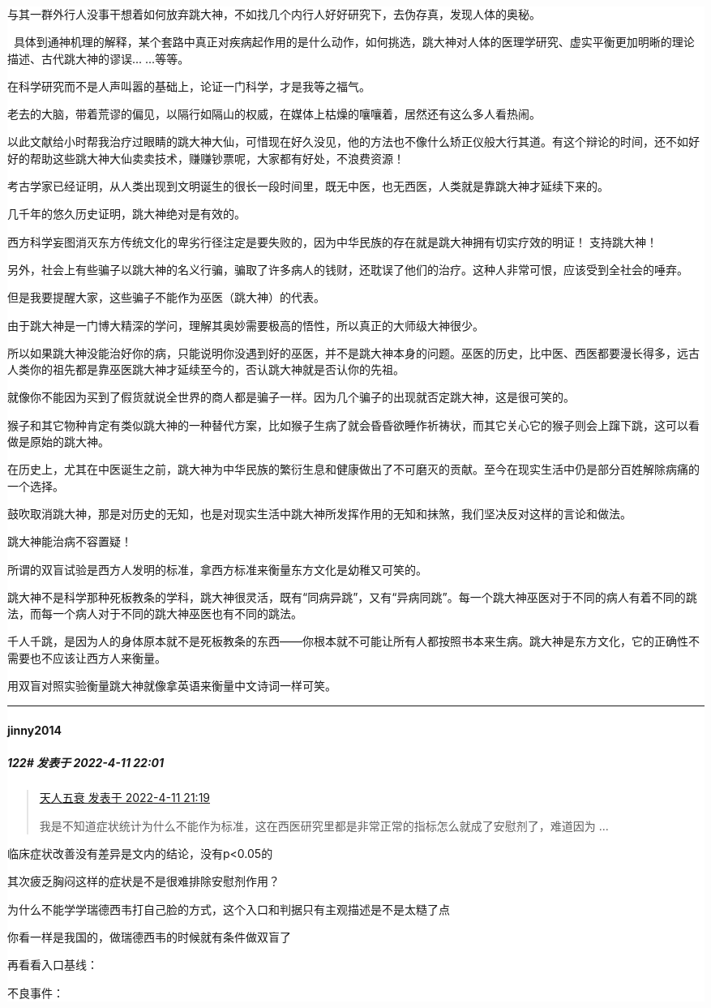 与其一群外行人没事干想着如何放弃跳大神，不如找几个内行人好好研究下，去伪存真，发现人体的奥秘。

  具体到通神机理的解释，某个套路中真正对疾病起作用的是什么动作，如何挑选，跳大神对人体的医理学研究、虚实平衡更加明晰的理论描述、古代跳大神的谬误... ...等等。 

在科学研究而不是人声叫嚣的基础上，论证一门科学，才是我等之福气。  

老去的大脑，带着荒谬的偏见，以隔行如隔山的权威，在媒体上枯燥的嚷嚷着，居然还有这么多人看热闹。 

以此文献给小时帮我治疗过眼睛的跳大神大仙，可惜现在好久没见，他的方法也不像什么矫正仪般大行其道。有这个辩论的时间，还不如好好的帮助这些跳大神大仙卖卖技术，赚赚钞票呢，大家都有好处，不浪费资源！  

考古学家已经证明，从人类出现到文明诞生的很长一段时间里，既无中医，也无西医，人类就是靠跳大神才延续下来的。 

几千年的悠久历史证明，跳大神绝对是有效的。

西方科学妄图消灭东方传统文化的卑劣行径注定是要失败的，因为中华民族的存在就是跳大神拥有切实疗效的明证！ 支持跳大神！  

另外，社会上有些骗子以跳大神的名义行骗，骗取了许多病人的钱财，还耽误了他们的治疗。这种人非常可恨，应该受到全社会的唾弃。

但是我要提醒大家，这些骗子不能作为巫医（跳大神）的代表。

由于跳大神是一门博大精深的学问，理解其奥妙需要极高的悟性，所以真正的大师级大神很少。

所以如果跳大神没能治好你的病，只能说明你没遇到好的巫医，并不是跳大神本身的问题。巫医的历史，比中医、西医都要漫长得多，远古人类你的祖先都是靠巫医跳大神才延续至今的，否认跳大神就是否认你的先祖。

就像你不能因为买到了假货就说全世界的商人都是骗子一样。因为几个骗子的出现就否定跳大神，这是很可笑的。   

猴子和其它物种肯定有类似跳大神的一种替代方案，比如猴子生病了就会昏昏欲睡作祈祷状，而其它关心它的猴子则会上蹿下跳，这可以看做是原始的跳大神。 

在历史上，尤其在中医诞生之前，跳大神为中华民族的繁衍生息和健康做出了不可磨灭的贡献。至今在现实生活中仍是部分百姓解除病痛的一个选择。

鼓吹取消跳大神，那是对历史的无知，也是对现实生活中跳大神所发挥作用的无知和抹煞，我们坚决反对这样的言论和做法。   

跳大神能治病不容置疑！ 

所谓的双盲试验是西方人发明的标准，拿西方标准来衡量东方文化是幼稚又可笑的。

跳大神不是科学那种死板教条的学科，跳大神很灵活，既有“同病异跳”，又有“异病同跳”。每一个跳大神巫医对于不同的病人有着不同的跳法，而每一个病人对于不同的跳大神巫医也有不同的跳法。

千人千跳，是因为人的身体原本就不是死板教条的东西——你根本就不可能让所有人都按照书本来生病。跳大神是东方文化，它的正确性不需要也不应该让西方人来衡量。

用双盲对照实验衡量跳大神就像拿英语来衡量中文诗词一样可笑。



*****

####  jinny2014  
##### 122#       发表于 2022-4-11 22:01

<blockquote><a href="httphttps://bbs.saraba1st.com/2b/forum.php?mod=redirect&amp;goto=findpost&amp;pid=55411474&amp;ptid=2063899" target="_blank">天人五衰 发表于 2022-4-11 21:19</a>

我是不知道症状统计为什么不能作为标准，这在西医研究里都是非常正常的指标怎么就成了安慰剂了，难道因为 ...</blockquote>
临床症状改善没有差异是文内的结论，没有p&lt;0.05的

其次疲乏胸闷这样的症状是不是很难排除安慰剂作用？

为什么不能学学瑞德西韦打自己脸的方式，这个入口和判据只有主观描述是不是太糙了点

你看一样是我国的，做瑞德西韦的时候就有条件做双盲了

再看看入口基线：

不良事件：
